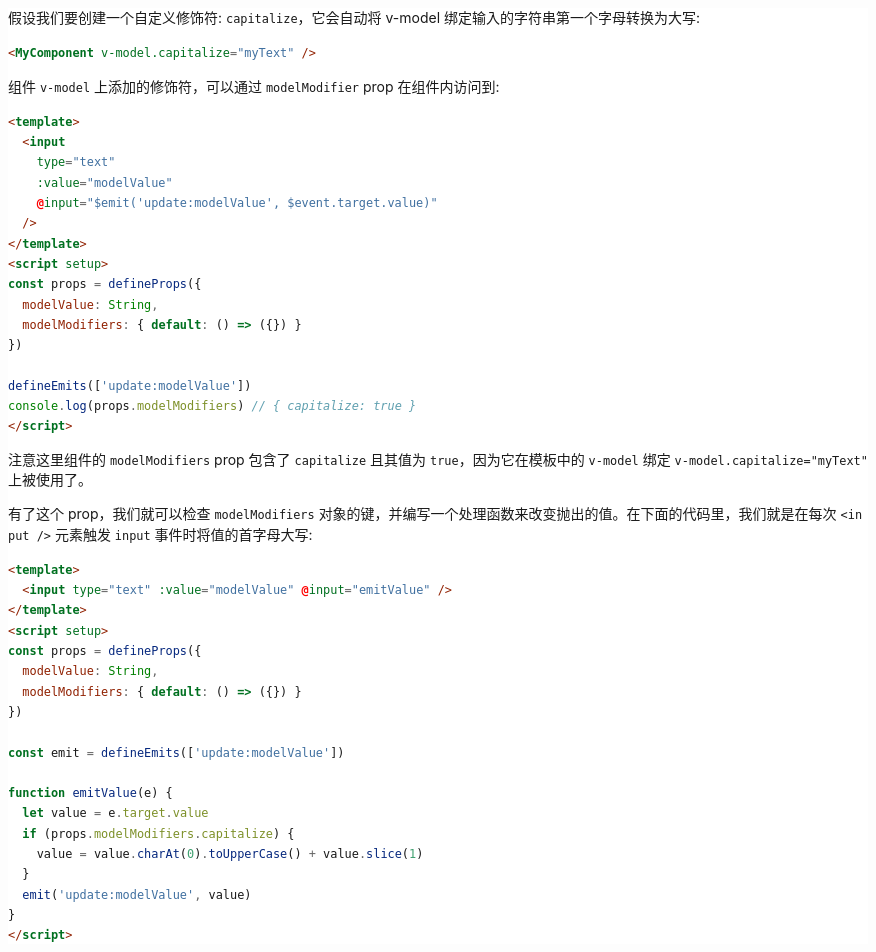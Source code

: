 假设我们要创建一个自定义修饰符: `capitalize`，它会自动将 v-model 绑定输入的字符串第一个字母转换为大写:

```html
<MyComponent v-model.capitalize="myText" />
```

组件 `v-model` 上添加的修饰符，可以通过 `modelModifier` prop 在组件内访问到:

```html
<template>
  <input
    type="text"
    :value="modelValue"
    @input="$emit('update:modelValue', $event.target.value)"
  />
</template>
<script setup>
const props = defineProps({
  modelValue: String,
  modelModifiers: { default: () => ({}) }
})

defineEmits(['update:modelValue'])
console.log(props.modelModifiers) // { capitalize: true }
</script>
```

注意这里组件的 `modelModifiers` prop 包含了 `capitalize` 且其值为 `true`，因为它在模板中的 `v-model` 绑定 `v-model.capitalize="myText"` 上被使用了。

有了这个 prop，我们就可以检查 `modelModifiers` 对象的键，并编写一个处理函数来改变抛出的值。在下面的代码里，我们就是在每次 `<input />` 元素触发 `input` 事件时将值的首字母大写:

```html
<template>
  <input type="text" :value="modelValue" @input="emitValue" />
</template>
<script setup>
const props = defineProps({
  modelValue: String,
  modelModifiers: { default: () => ({}) }
})

const emit = defineEmits(['update:modelValue'])

function emitValue(e) {
  let value = e.target.value
  if (props.modelModifiers.capitalize) {
    value = value.charAt(0).toUpperCase() + value.slice(1)
  }
  emit('update:modelValue', value)
}
</script>
```
